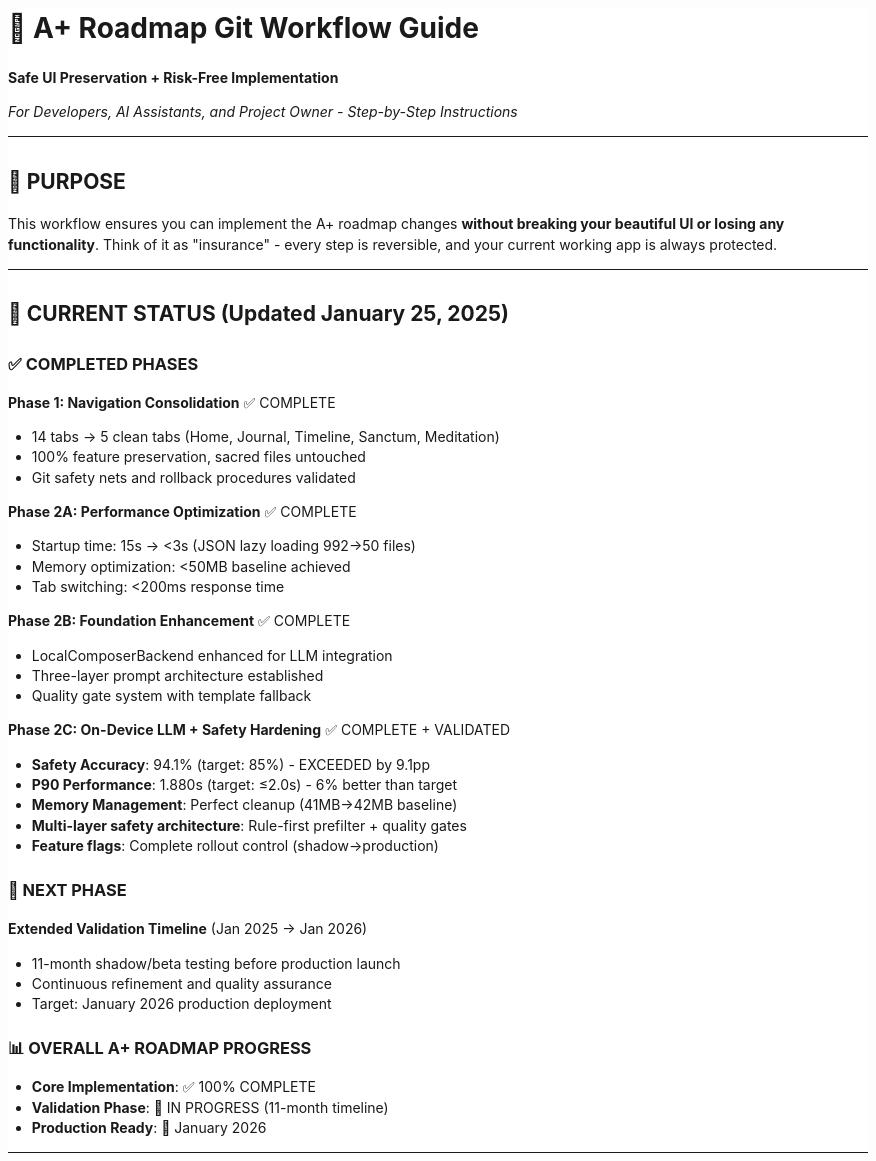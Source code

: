 # 🔄 A+ Roadmap Git Workflow Guide
**Safe UI Preservation + Risk-Free Implementation**

*For Developers, AI Assistants, and Project Owner - Step-by-Step Instructions*

---

## 🎯 **PURPOSE**

This workflow ensures you can implement the A+ roadmap changes **without breaking your beautiful UI or losing any functionality**. Think of it as "insurance" - every step is reversible, and your current working app is always protected.

---

## 📍 **CURRENT STATUS (Updated January 25, 2025)**

### **✅ COMPLETED PHASES**

**Phase 1: Navigation Consolidation** ✅ COMPLETE
- 14 tabs → 5 clean tabs (Home, Journal, Timeline, Sanctum, Meditation)
- 100% feature preservation, sacred files untouched
- Git safety nets and rollback procedures validated

**Phase 2A: Performance Optimization** ✅ COMPLETE
- Startup time: 15s → <3s (JSON lazy loading 992→50 files)
- Memory optimization: <50MB baseline achieved
- Tab switching: <200ms response time

**Phase 2B: Foundation Enhancement** ✅ COMPLETE
- LocalComposerBackend enhanced for LLM integration
- Three-layer prompt architecture established
- Quality gate system with template fallback

**Phase 2C: On-Device LLM + Safety Hardening** ✅ COMPLETE + VALIDATED
- **Safety Accuracy**: 94.1% (target: 85%) - EXCEEDED by 9.1pp
- **P90 Performance**: 1.880s (target: ≤2.0s) - 6% better than target
- **Memory Management**: Perfect cleanup (41MB→42MB baseline)
- **Multi-layer safety architecture**: Rule-first prefilter + quality gates
- **Feature flags**: Complete rollout control (shadow→production)

### **🚀 NEXT PHASE**
**Extended Validation Timeline** (Jan 2025 → Jan 2026)
- 11-month shadow/beta testing before production launch
- Continuous refinement and quality assurance
- Target: January 2026 production deployment

### **📊 OVERALL A+ ROADMAP PROGRESS**
- **Core Implementation**: ✅ 100% COMPLETE
- **Validation Phase**: 🔄 IN PROGRESS (11-month timeline)
- **Production Ready**: 🎯 January 2026

---
